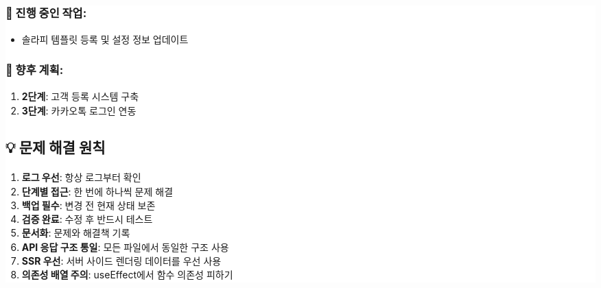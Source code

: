 ### 🔄 진행 중인 작업:
- 솔라피 템플릿 등록 및 설정 정보 업데이트

### 📝 향후 계획:
1. **2단계**: 고객 등록 시스템 구축
2. **3단계**: 카카오톡 로그인 연동

## 💡 문제 해결 원칙

1. **로그 우선**: 항상 로그부터 확인
2. **단계별 접근**: 한 번에 하나씩 문제 해결
3. **백업 필수**: 변경 전 현재 상태 보존
4. **검증 완료**: 수정 후 반드시 테스트
5. **문서화**: 문제와 해결책 기록
6. **API 응답 구조 통일**: 모든 파일에서 동일한 구조 사용
7. **SSR 우선**: 서버 사이드 렌더링 데이터를 우선 사용
8. **의존성 배열 주의**: useEffect에서 함수 의존성 피하기
